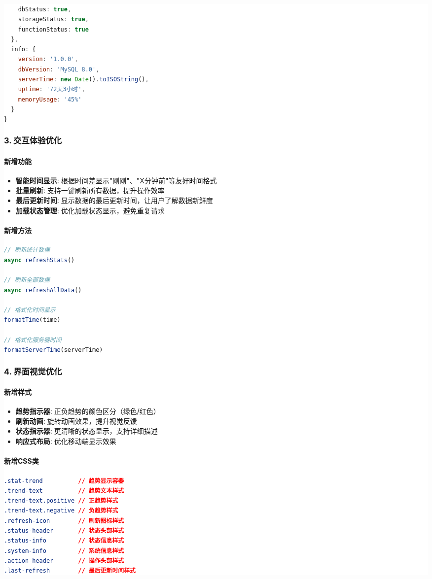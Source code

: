 ```javascript
    dbStatus: true,
    storageStatus: true,
    functionStatus: true
  },
  info: {
    version: '1.0.0',
    dbVersion: 'MySQL 8.0',
    serverTime: new Date().toISOString(),
    uptime: '72天3小时',
    memoryUsage: '45%'
  }
}
```

### 3. 交互体验优化

#### 新增功能
- **智能时间显示**: 根据时间差显示"刚刚"、"X分钟前"等友好时间格式
- **批量刷新**: 支持一键刷新所有数据，提升操作效率
- **最后更新时间**: 显示数据的最后更新时间，让用户了解数据新鲜度
- **加载状态管理**: 优化加载状态显示，避免重复请求

#### 新增方法
```javascript
// 刷新统计数据
async refreshStats()

// 刷新全部数据
async refreshAllData()

// 格式化时间显示
formatTime(time)

// 格式化服务器时间
formatServerTime(serverTime)
```

### 4. 界面视觉优化

#### 新增样式
- **趋势指示器**: 正负趋势的颜色区分（绿色/红色）
- **刷新动画**: 旋转动画效果，提升视觉反馈
- **状态指示器**: 更清晰的状态显示，支持详细描述
- **响应式布局**: 优化移动端显示效果

#### 新增CSS类
```css
.stat-trend          // 趋势显示容器
.trend-text          // 趋势文本样式
.trend-text.positive // 正趋势样式
.trend-text.negative // 负趋势样式
.refresh-icon        // 刷新图标样式
.status-header       // 状态头部样式
.status-info         // 状态信息样式
.system-info         // 系统信息样式
.action-header       // 操作头部样式
.last-refresh        // 最后更新时间样式
```
